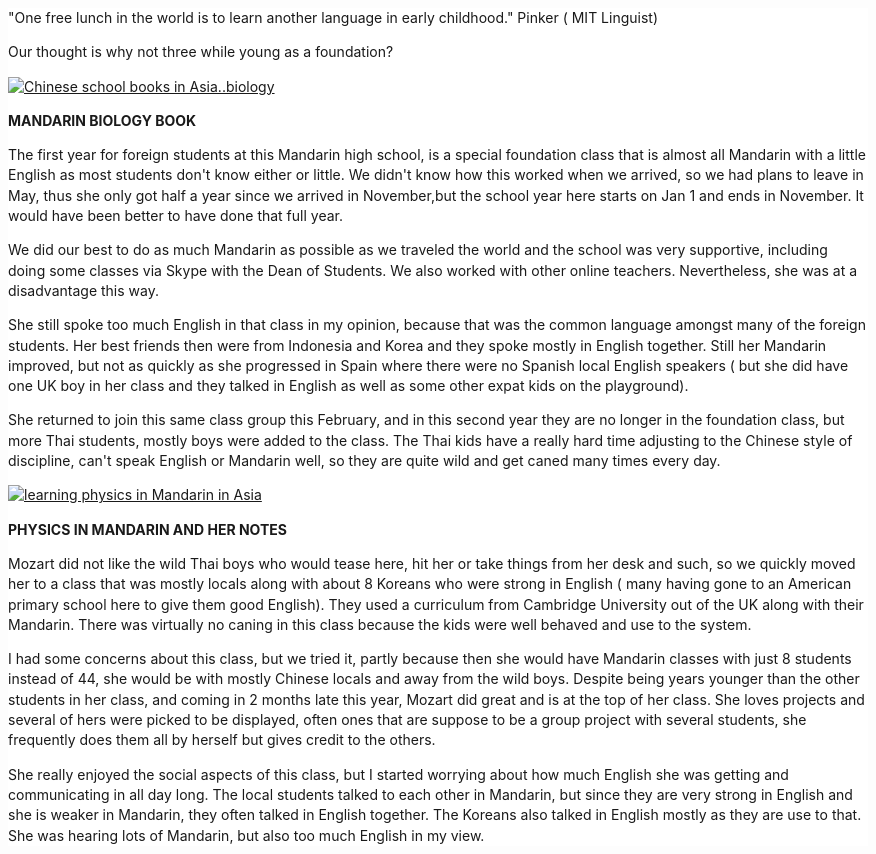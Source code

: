 "One free lunch in the world is to learn another language in early childhood." Pinker ( MIT Linguist)  
  
Our thought is why not three while young as a foundation?  
  
[![Chinese school books in Asia..biology](https://pub-ac94b3f306b24c0dba4238943c97f2e1.r2.dev/6a00e5502a95078833017616556f92970c.jpg "Chinese school books in Asia..biology")](https://pub-ac94b3f306b24c0dba4238943c97f2e1.r2.dev/6a00e5502a95078833017616556f92970c.jpg)  
  
**MANDARIN BIOLOGY BOOK**  
  
The first year for foreign students at this Mandarin high school, is a special foundation class that is almost all Mandarin with a little English as most students don't know either or little. We didn't know how this worked when we arrived, so we had plans to leave in May, thus she only got half a year since we arrived in November,but the school year here starts on Jan 1 and ends in November. It would have been better to have done that full year.  
  
We did our best to do as much Mandarin as possible as we traveled the world and the school was very supportive, including doing some classes via Skype with the Dean of Students. We also worked with other online teachers. Nevertheless, she was at a disadvantage this way.  
  
She still spoke too much English in that class in my opinion, because that was the common language amongst many of the foreign students. Her best friends then were from Indonesia and Korea and they spoke mostly in English together. Still her Mandarin improved, but not as quickly as she progressed in Spain where there were no Spanish local English speakers ( but she did have one UK boy in her class and they talked in English as well as some other expat kids on the playground).  
  
She returned to join this same class group this February, and in this second year they are no longer in the foundation class, but more Thai students, mostly boys were added to the class. The Thai kids have a really hard time adjusting to the Chinese style of discipline, can't speak English or Mandarin well, so they are quite wild and get caned many times every day.  
  
[![learning physics in Mandarin in Asia](https://pub-ac94b3f306b24c0dba4238943c97f2e1.r2.dev/6a00e5502a9507883301761655a4c6970c.jpg "learning physics in Mandarin in Asia")](https://pub-ac94b3f306b24c0dba4238943c97f2e1.r2.dev/6a00e5502a9507883301761655a4c6970c.jpg)  
  
**PHYSICS IN MANDARIN AND HER NOTES**  
  
Mozart did not like the wild Thai boys who would tease here, hit her or take things from her desk and such, so we quickly moved her to a class that was mostly locals along with about 8 Koreans who were strong in English ( many having gone to an American primary school here to give them good English). They used a curriculum from Cambridge University out of the UK along with their Mandarin. There was virtually no caning in this class because the kids were well behaved and use to the system.  
  
I had some concerns about this class, but we tried it, partly because then she would have Mandarin classes with just 8 students instead of 44, she would be with mostly Chinese locals and away from the wild boys. Despite being years younger than the other students in her class, and coming in 2 months late this year, Mozart did great and is at the top of her class. She loves projects and several of hers were picked to be displayed, often ones that are suppose to be a group project with several students, she frequently does them all by herself but gives credit to the others.  
  
She really enjoyed the social aspects of this class, but I started worrying about how much English she was getting and communicating in all day long. The local students talked to each other in Mandarin, but since they are very strong in English and she is weaker in Mandarin, they often talked in English together. The Koreans also talked in English mostly as they are use to that. She was hearing lots of Mandarin, but also too much English in my view.  
  
